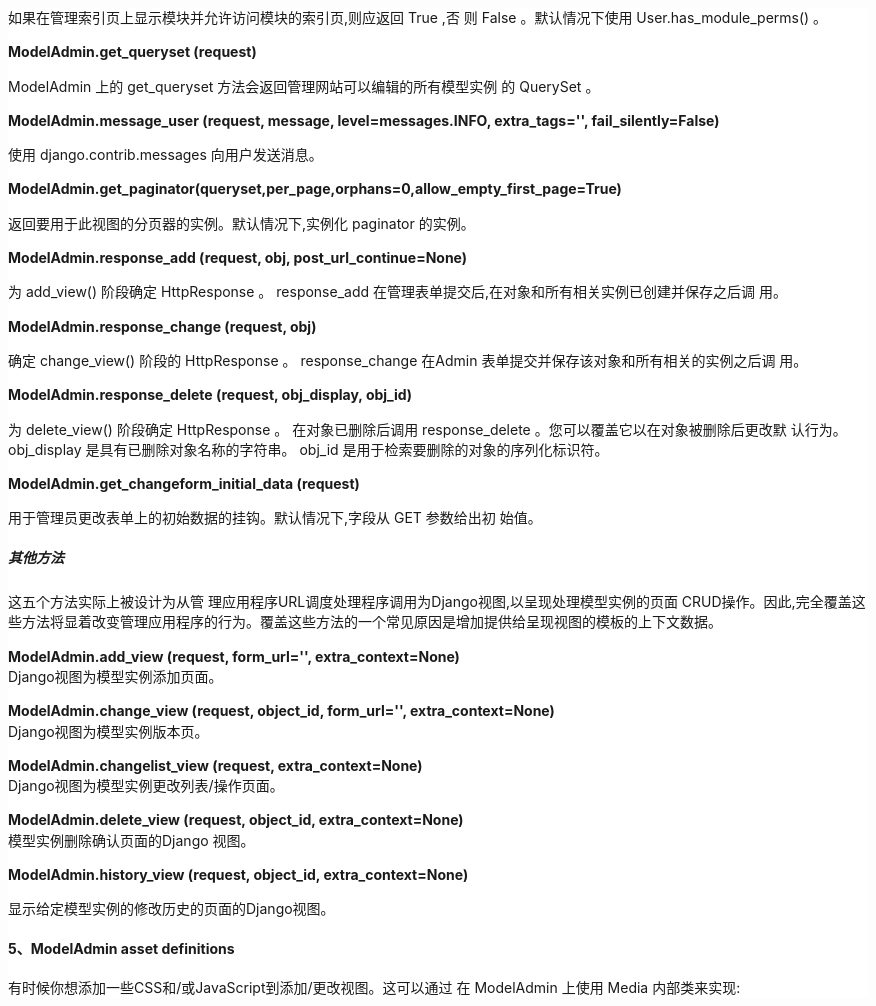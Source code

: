 如果在管理索引页上显示模块并允许访问模块的索引页,则应返回 True ,否
则 False 。默认情况下使用 User.has_module_perms() 。

**ModelAdmin.get_queryset (request)**<br>

ModelAdmin 上的 get_queryset 方法会返回管理网站可以编辑的所有模型实例 的 QuerySet 。

**ModelAdmin.message_user (request, message, level=messages.INFO, extra_tags='', fail_silently=False)**<br>

使用 django.contrib.messages 向用户发送消息。

**ModelAdmin.get_paginator(queryset,per_page,orphans=0,allow_empty_first_page=True)**<br>

返回要用于此视图的分页器的实例。默认情况下,实例化 paginator 的实例。

**ModelAdmin.response_add (request, obj, post_url_continue=None)**<br>

为 add_view() 阶段确定 HttpResponse 。
response_add 在管理表单提交后,在对象和所有相关实例已创建并保存之后调
用。

**ModelAdmin.response_change (request, obj)**<br>

确定 change_view() 阶段的 HttpResponse 。
response_change 在Admin 表单提交并保存该对象和所有相关的实例之后调
用。

**ModelAdmin.response_delete (request, obj_display, obj_id)**<br>

为 delete_view() 阶段确定 HttpResponse 。
在对象已删除后调用 response_delete 。您可以覆盖它以在对象被删除后更改默 认行为。
obj_display 是具有已删除对象名称的字符串。 obj_id 是用于检索要删除的对象的序列化标识符。

**ModelAdmin.get_changeform_initial_data (request)**<br>

用于管理员更改表单上的初始数据的挂钩。默认情况下,字段从 GET 参数给出初 始值。

##### 其他方法
这五个方法实际上被设计为从管 理应用程序URL调度处理程序调用为Django视图,以呈现处理模型实例的页面 CRUD操作。因此,完全覆盖这些方法将显着改变管理应用程序的行为。覆盖这些方法的一个常见原因是增加提供给呈现视图的模板的上下文数据。

**ModelAdmin.add_view (request, form_url='', extra_context=None)**<br>
Django视图为模型实例添加页面。

**ModelAdmin.change_view (request, object_id, form_url='', extra_context=None)**<br>
Django视图为模型实例版本页。

**ModelAdmin.changelist_view (request, extra_context=None)**<br>
Django视图为模型实例更改列表/操作页面。

**ModelAdmin.delete_view (request, object_id, extra_context=None)**<br>
模型实例删除确认页面的Django 视图。

**ModelAdmin.history_view (request, object_id, extra_context=None)**<br>

显示给定模型实例的修改历史的页面的Django视图。

#### 5、ModelAdmin asset definitions
有时候你想添加一些CSS和/或JavaScript到添加/更改视图。这可以通过 在 ModelAdmin 上使用 Media 内部类来实现:
